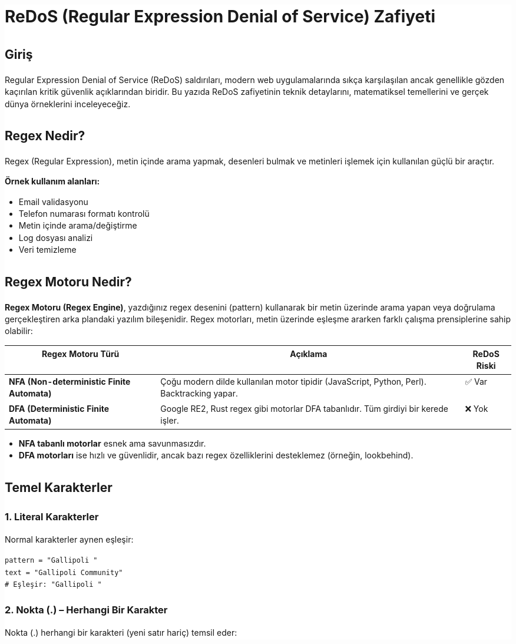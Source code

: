 # ReDoS (Regular Expression Denial of Service) Zafiyeti

## **Giriş**

Regular Expression Denial of Service (ReDoS) saldırıları, modern web uygulamalarında sıkça karşılaşılan ancak genellikle gözden kaçırılan kritik güvenlik açıklarından biridir. Bu yazıda ReDoS zafiyetinin teknik detaylarını, matematiksel temellerini ve gerçek dünya örneklerini inceleyeceğiz.

## **Regex Nedir?**

Regex (Regular Expression), metin içinde arama yapmak, desenleri bulmak ve metinleri işlemek için kullanılan güçlü bir araçtır.

**Örnek kullanım alanları:**
- Email validasyonu
- Telefon numarası formatı kontrolü
- Metin içinde arama/değiştirme
- Log dosyası analizi
- Veri temizleme

## **Regex Motoru Nedir?** 

**Regex Motoru (Regex Engine)**, yazdığınız regex desenini (pattern) kullanarak bir metin üzerinde arama yapan veya doğrulama gerçekleştiren arka plandaki yazılım bileşenidir. Regex motorları, metin üzerinde eşleşme ararken farklı çalışma prensiplerine sahip olabilir:

| Regex Motoru Türü                           | Açıklama                                                                                   | ReDoS Riski |
| ------------------------------------------- | ------------------------------------------------------------------------------------------ | ----------- |
| **NFA (Non-deterministic Finite Automata)** | Çoğu modern dilde kullanılan motor tipidir (JavaScript, Python, Perl). Backtracking yapar. | ✅ Var       |
| **DFA (Deterministic Finite Automata)**     | Google RE2, Rust regex gibi motorlar DFA tabanlıdır. Tüm girdiyi bir kerede işler.         | ❌ Yok       |

- **NFA tabanlı motorlar** esnek ama savunmasızdır.  
- **DFA motorları** ise hızlı ve güvenlidir, ancak bazı regex özelliklerini desteklemez (örneğin, lookbehind).

## **Temel Karakterler**

### 1. Literal Karakterler

Normal karakterler aynen eşleşir:

```text
pattern = "Gallipoli "
text = "Gallipoli Community"
# Eşleşir: "Gallipoli "
```

### 2. Nokta (.) – Herhangi Bir Karakter

Nokta (.) herhangi bir karakteri (yeni satır hariç) temsil eder:
